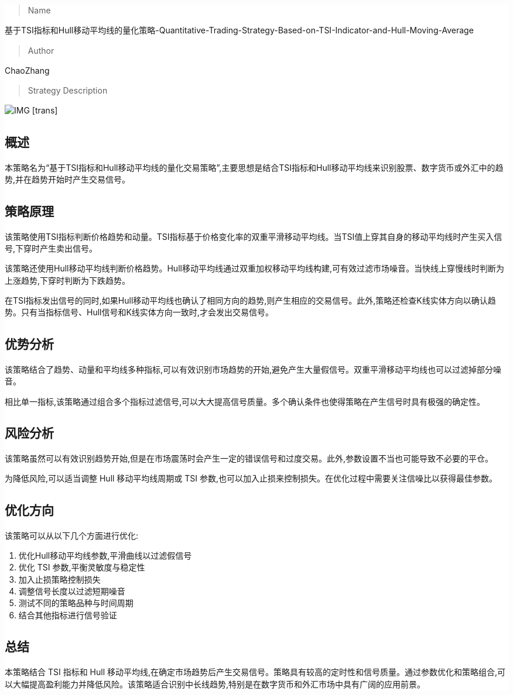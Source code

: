 
> Name

基于TSI指标和Hull移动平均线的量化策略-Quantitative-Trading-Strategy-Based-on-TSI-Indicator-and-Hull-Moving-Average

> Author

ChaoZhang

> Strategy Description

![IMG](https://www.fmz.com/upload/asset/ae30f87a9eff12bb56.png)
[trans]

## 概述

本策略名为“基于TSI指标和Hull移动平均线的量化交易策略”,主要思想是结合TSI指标和Hull移动平均线来识别股票、数字货币或外汇中的趋势,并在趋势开始时产生交易信号。

## 策略原理  

该策略使用TSI指标判断价格趋势和动量。TSI指标基于价格变化率的双重平滑移动平均线。当TSI值上穿其自身的移动平均线时产生买入信号,下穿时产生卖出信号。

该策略还使用Hull移动平均线判断价格趋势。Hull移动平均线通过双重加权移动平均线构建,可有效过滤市场噪音。当快线上穿慢线时判断为上涨趋势,下穿时判断为下跌趋势。  

在TSI指标发出信号的同时,如果Hull移动平均线也确认了相同方向的趋势,则产生相应的交易信号。此外,策略还检查K线实体方向以确认趋势。只有当指标信号、Hull信号和K线实体方向一致时,才会发出交易信号。

## 优势分析

该策略结合了趋势、动量和平均线多种指标,可以有效识别市场趋势的开始,避免产生大量假信号。双重平滑移动平均线也可以过滤掉部分噪音。  

相比单一指标,该策略通过组合多个指标过滤信号,可以大大提高信号质量。多个确认条件也使得策略在产生信号时具有极强的确定性。

## 风险分析  

该策略虽然可以有效识别趋势开始,但是在市场震荡时会产生一定的错误信号和过度交易。此外,参数设置不当也可能导致不必要的平仓。

为降低风险,可以适当调整 Hull 移动平均线周期或 TSI 参数,也可以加入止损来控制损失。在优化过程中需要关注信噪比以获得最佳参数。

## 优化方向

该策略可以从以下几个方面进行优化:  

1. 优化Hull移动平均线参数,平滑曲线以过滤假信号  
2. 优化 TSI 参数,平衡灵敏度与稳定性
3. 加入止损策略控制损失  
4. 调整信号长度以过滤短期噪音  
5. 测试不同的策略品种与时间周期  
6. 结合其他指标进行信号验证

## 总结  

本策略结合 TSI 指标和 Hull 移动平均线,在确定市场趋势后产生交易信号。策略具有较高的定时性和信号质量。通过参数优化和策略组合,可以大幅提高盈利能力并降低风险。该策略适合识别中长线趋势,特别是在数字货币和外汇市场中具有广阔的应用前景。
